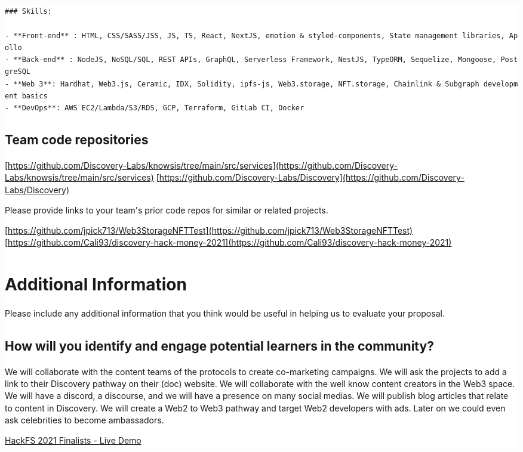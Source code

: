     ### Skills:

    - **Front-end** : HTML, CSS/SASS/JSS, JS, TS, React, NextJS, emotion & styled-components, State management libraries, Apollo
    - **Back-end** : NodeJS, NoSQL/SQL, REST APIs, GraphQL, Serverless Framework, NestJS, TypeORM, Sequelize, Mongoose, PostgreSQL
    - **Web 3**: Hardhat, Web3.js, Ceramic, IDX, Solidity, ipfs-js, Web3.storage, NFT.storage, Chainlink & Subgraph development basics
    - **DevOps**: AWS EC2/Lambda/S3/RDS, GCP, Terraform, GitLab CI, Docker

## Team code repositories

[https://github.com/Discovery-Labs/knowsis/tree/main/src/services](https://github.com/Discovery-Labs/knowsis/tree/main/src/services)
[https://github.com/Discovery-Labs/Discovery](https://github.com/Discovery-Labs/Discovery)

Please provide links to your team's prior code repos for similar or related projects.

[https://github.com/jpick713/Web3StorageNFTTest](https://github.com/jpick713/Web3StorageNFTTest)
[https://github.com/Cali93/discovery-hack-money-2021](https://github.com/Cali93/discovery-hack-money-2021)

# Additional Information

Please include any additional information that you think would be useful in helping us to evaluate your proposal.

## How will you identify and engage potential learners in the community?

We will collaborate with the content teams of the protocols to create co-marketing campaigns. 
We will ask the projects to add a link to their Discovery pathway on their (doc) website.
We will collaborate with the well know content creators in the Web3 space.
We will have a discord, a discourse, and we will have a presence on many social medias.
We will publish blog articles that relate to content in Discovery.
We will create a Web2 to Web3 pathway and target Web2 developers with ads.
Later on we could even ask celebrities to become ambassadors.

[HackFS 2021 Finalists - Live Demo](https://www.youtube.com/watch?v=UGJA6eahQBg)
